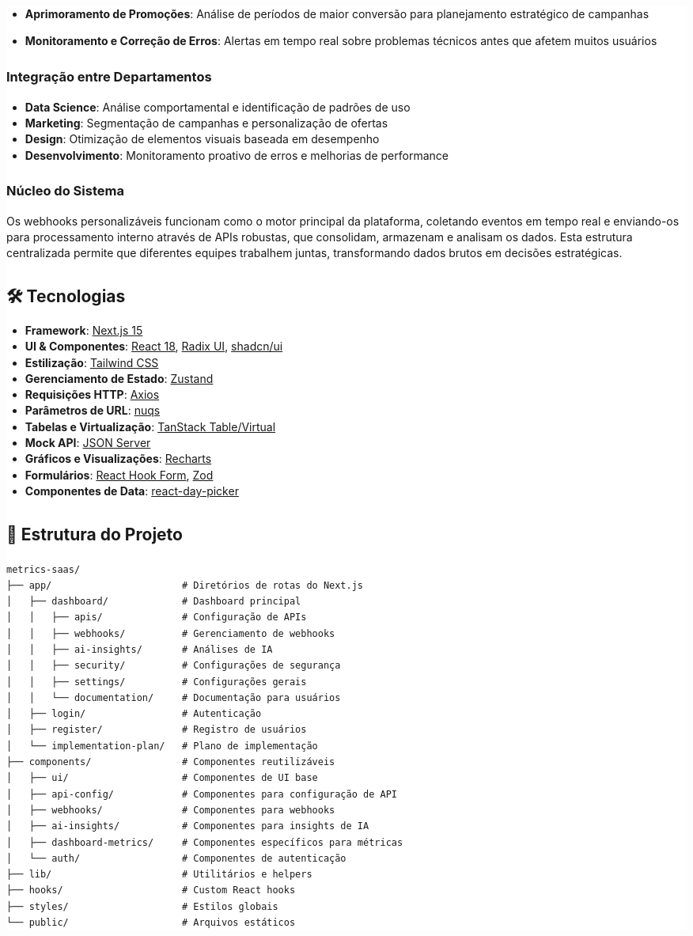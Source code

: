 - **Aprimoramento de Promoções**:
  Análise de períodos de maior conversão para planejamento estratégico de campanhas

- **Monitoramento e Correção de Erros**:
  Alertas em tempo real sobre problemas técnicos antes que afetem muitos usuários

### Integração entre Departamentos

- **Data Science**: Análise comportamental e identificação de padrões de uso
- **Marketing**: Segmentação de campanhas e personalização de ofertas
- **Design**: Otimização de elementos visuais baseada em desempenho
- **Desenvolvimento**: Monitoramento proativo de erros e melhorias de performance

### Núcleo do Sistema

Os webhooks personalizáveis funcionam como o motor principal da plataforma, coletando eventos em tempo real e enviando-os para processamento interno através de APIs robustas, que consolidam, armazenam e analisam os dados. Esta estrutura centralizada permite que diferentes equipes trabalhem juntas, transformando dados brutos em decisões estratégicas.

## 🛠️ Tecnologias

- **Framework**: [Next.js 15](https://nextjs.org/)
- **UI & Componentes**: [React 18](https://reactjs.org/), [Radix UI](https://www.radix-ui.com/), [shadcn/ui](https://ui.shadcn.com/)
- **Estilização**: [Tailwind CSS](https://tailwindcss.com/)
- **Gerenciamento de Estado**: [Zustand](https://github.com/pmndrs/zustand)
- **Requisições HTTP**: [Axios](https://axios-http.com/)
- **Parâmetros de URL**: [nuqs](https://github.com/47ng/nuqs)
- **Tabelas e Virtualização**: [TanStack Table/Virtual](https://tanstack.com/table)
- **Mock API**: [JSON Server](https://github.com/typicode/json-server)
- **Gráficos e Visualizações**: [Recharts](https://recharts.org/)
- **Formulários**: [React Hook Form](https://react-hook-form.com/), [Zod](https://github.com/colinhacks/zod)
- **Componentes de Data**: [react-day-picker](https://react-day-picker.js.org/)

## 📁 Estrutura do Projeto

```
metrics-saas/
├── app/                       # Diretórios de rotas do Next.js
│   ├── dashboard/             # Dashboard principal
│   │   ├── apis/              # Configuração de APIs
│   │   ├── webhooks/          # Gerenciamento de webhooks
│   │   ├── ai-insights/       # Análises de IA
│   │   ├── security/          # Configurações de segurança
│   │   ├── settings/          # Configurações gerais
│   │   └── documentation/     # Documentação para usuários
│   ├── login/                 # Autenticação
│   ├── register/              # Registro de usuários
│   └── implementation-plan/   # Plano de implementação
├── components/                # Componentes reutilizáveis
│   ├── ui/                    # Componentes de UI base
│   ├── api-config/            # Componentes para configuração de API
│   ├── webhooks/              # Componentes para webhooks
│   ├── ai-insights/           # Componentes para insights de IA
│   ├── dashboard-metrics/     # Componentes específicos para métricas
│   └── auth/                  # Componentes de autenticação
├── lib/                       # Utilitários e helpers
├── hooks/                     # Custom React hooks
├── styles/                    # Estilos globais
└── public/                    # Arquivos estáticos
```
